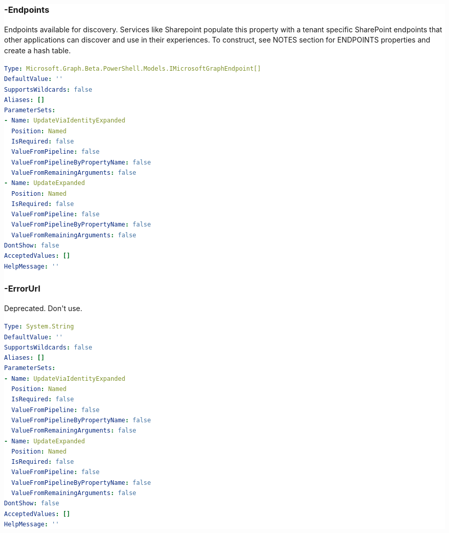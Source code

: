 ### -Endpoints

Endpoints available for discovery.
Services like Sharepoint populate this property with a tenant specific SharePoint endpoints that other applications can discover and use in their experiences.
To construct, see NOTES section for ENDPOINTS properties and create a hash table.

```yaml
Type: Microsoft.Graph.Beta.PowerShell.Models.IMicrosoftGraphEndpoint[]
DefaultValue: ''
SupportsWildcards: false
Aliases: []
ParameterSets:
- Name: UpdateViaIdentityExpanded
  Position: Named
  IsRequired: false
  ValueFromPipeline: false
  ValueFromPipelineByPropertyName: false
  ValueFromRemainingArguments: false
- Name: UpdateExpanded
  Position: Named
  IsRequired: false
  ValueFromPipeline: false
  ValueFromPipelineByPropertyName: false
  ValueFromRemainingArguments: false
DontShow: false
AcceptedValues: []
HelpMessage: ''
```

### -ErrorUrl

Deprecated.
Don't use.

```yaml
Type: System.String
DefaultValue: ''
SupportsWildcards: false
Aliases: []
ParameterSets:
- Name: UpdateViaIdentityExpanded
  Position: Named
  IsRequired: false
  ValueFromPipeline: false
  ValueFromPipelineByPropertyName: false
  ValueFromRemainingArguments: false
- Name: UpdateExpanded
  Position: Named
  IsRequired: false
  ValueFromPipeline: false
  ValueFromPipelineByPropertyName: false
  ValueFromRemainingArguments: false
DontShow: false
AcceptedValues: []
HelpMessage: ''
```

